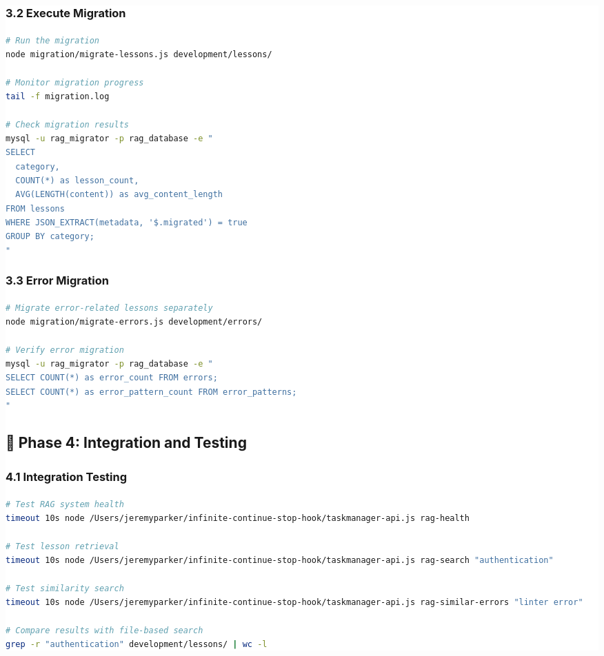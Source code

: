### 3.2 Execute Migration

```bash
# Run the migration
node migration/migrate-lessons.js development/lessons/

# Monitor migration progress
tail -f migration.log

# Check migration results
mysql -u rag_migrator -p rag_database -e "
SELECT
  category,
  COUNT(*) as lesson_count,
  AVG(LENGTH(content)) as avg_content_length
FROM lessons
WHERE JSON_EXTRACT(metadata, '$.migrated') = true
GROUP BY category;
"
```

### 3.3 Error Migration

```bash
# Migrate error-related lessons separately
node migration/migrate-errors.js development/errors/

# Verify error migration
mysql -u rag_migrator -p rag_database -e "
SELECT COUNT(*) as error_count FROM errors;
SELECT COUNT(*) as error_pattern_count FROM error_patterns;
"
```

## 🧪 Phase 4: Integration and Testing

### 4.1 Integration Testing

```bash
# Test RAG system health
timeout 10s node /Users/jeremyparker/infinite-continue-stop-hook/taskmanager-api.js rag-health

# Test lesson retrieval
timeout 10s node /Users/jeremyparker/infinite-continue-stop-hook/taskmanager-api.js rag-search "authentication"

# Test similarity search
timeout 10s node /Users/jeremyparker/infinite-continue-stop-hook/taskmanager-api.js rag-similar-errors "linter error"

# Compare results with file-based search
grep -r "authentication" development/lessons/ | wc -l
```
